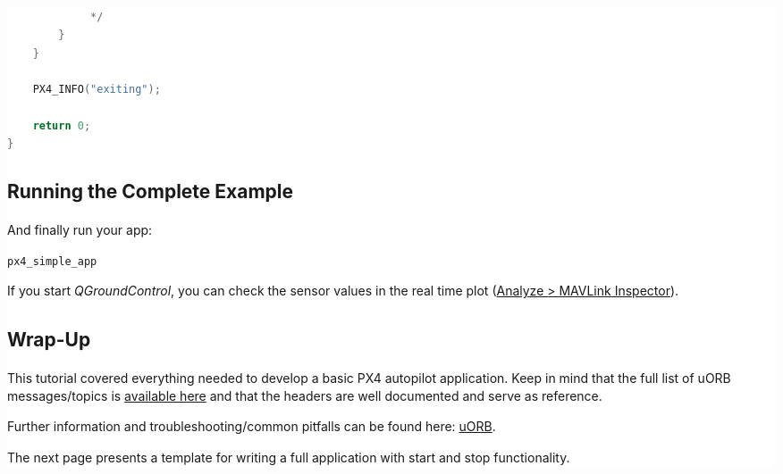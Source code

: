 ```c
			 */
		}
	}

	PX4_INFO("exiting");

	return 0;
}
```

## Running the Complete Example

And finally run your app:

```sh
px4_simple_app
```

If you start *QGroundControl*, you can check the sensor values in the real time plot ([Analyze > MAVLink Inspector](https://docs.qgroundcontrol.com/master/en/analyze_view/mavlink_inspector.html)).

## Wrap-Up

This tutorial covered everything needed to develop a basic PX4 autopilot application.
Keep in mind that the full list of uORB messages/topics is [available here](https://github.com/PX4/PX4-Autopilot/tree/release/1.14/msg/) and that the headers are well documented and serve as reference.

Further information and troubleshooting/common pitfalls can be found here: [uORB](../middleware/uorb.md).

The next page presents a template for writing a full application with start and stop functionality.
